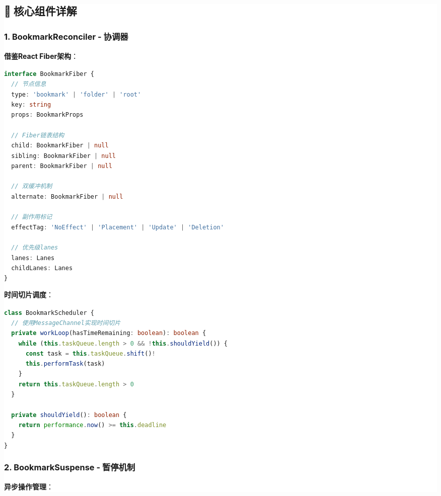 ## 🧠 核心组件详解

### 1. BookmarkReconciler - 协调器

**借鉴React Fiber架构**：

```typescript
interface BookmarkFiber {
  // 节点信息
  type: 'bookmark' | 'folder' | 'root'
  key: string
  props: BookmarkProps
  
  // Fiber链表结构  
  child: BookmarkFiber | null
  sibling: BookmarkFiber | null
  parent: BookmarkFiber | null
  
  // 双缓冲机制
  alternate: BookmarkFiber | null
  
  // 副作用标记
  effectTag: 'NoEffect' | 'Placement' | 'Update' | 'Deletion'
  
  // 优先级lanes
  lanes: Lanes
  childLanes: Lanes
}
```

**时间切片调度**：

```typescript
class BookmarkScheduler {
  // 使用MessageChannel实现时间切片
  private workLoop(hasTimeRemaining: boolean): boolean {
    while (this.taskQueue.length > 0 && !this.shouldYield()) {
      const task = this.taskQueue.shift()!
      this.performTask(task)
    }
    return this.taskQueue.length > 0
  }
  
  private shouldYield(): boolean {
    return performance.now() >= this.deadline
  }
}
```

### 2. BookmarkSuspense - 暂停机制

**异步操作管理**：
